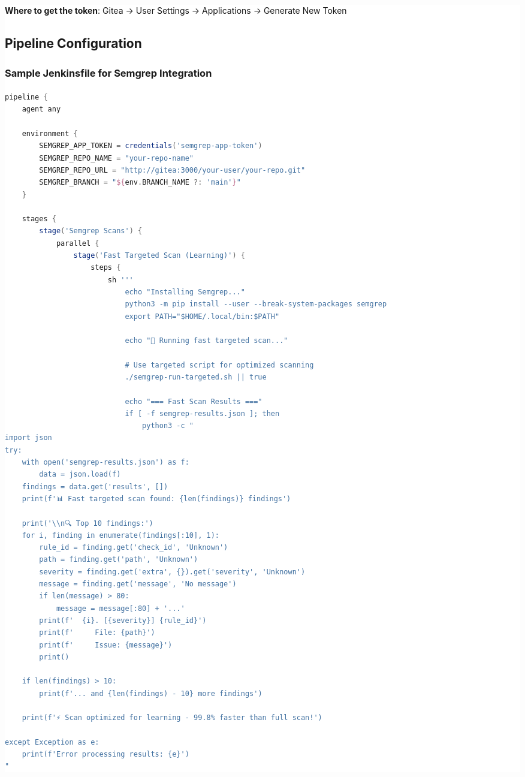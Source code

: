 **Where to get the token**: Gitea → User Settings → Applications → Generate New Token

## Pipeline Configuration

### Sample Jenkinsfile for Semgrep Integration

```groovy
pipeline {
    agent any
    
    environment {
        SEMGREP_APP_TOKEN = credentials('semgrep-app-token')
        SEMGREP_REPO_NAME = "your-repo-name"
        SEMGREP_REPO_URL = "http://gitea:3000/your-user/your-repo.git"
        SEMGREP_BRANCH = "${env.BRANCH_NAME ?: 'main'}"
    }

    stages {
        stage('Semgrep Scans') {
            parallel {
                stage('Fast Targeted Scan (Learning)') {
                    steps {
                        sh '''
                            echo "Installing Semgrep..."
                            python3 -m pip install --user --break-system-packages semgrep
                            export PATH="$HOME/.local/bin:$PATH"
                            
                            echo "🚀 Running fast targeted scan..."
                            
                            # Use targeted script for optimized scanning
                            ./semgrep-run-targeted.sh || true
                            
                            echo "=== Fast Scan Results ==="
                            if [ -f semgrep-results.json ]; then
                                python3 -c "
import json
try:
    with open('semgrep-results.json') as f:
        data = json.load(f)
    findings = data.get('results', [])
    print(f'📊 Fast targeted scan found: {len(findings)} findings')
    
    print('\\n🔍 Top 10 findings:')
    for i, finding in enumerate(findings[:10], 1):
        rule_id = finding.get('check_id', 'Unknown')
        path = finding.get('path', 'Unknown')
        severity = finding.get('extra', {}).get('severity', 'Unknown')
        message = finding.get('message', 'No message')
        if len(message) > 80:
            message = message[:80] + '...'
        print(f'  {i}. [{severity}] {rule_id}')
        print(f'     File: {path}')
        print(f'     Issue: {message}')
        print()
    
    if len(findings) > 10:
        print(f'... and {len(findings) - 10} more findings')
    
    print(f'⚡ Scan optimized for learning - 99.8% faster than full scan!')
    
except Exception as e:
    print(f'Error processing results: {e}')
"
```